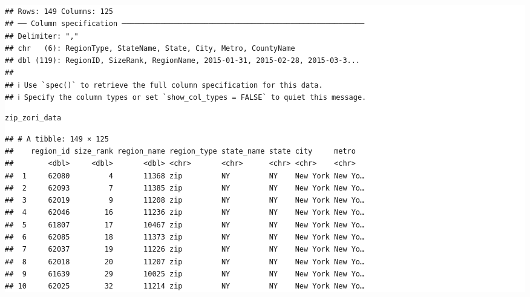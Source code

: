    ## Rows: 149 Columns: 125
    ## ── Column specification ────────────────────────────────────────────────────────
    ## Delimiter: ","
    ## chr   (6): RegionType, StateName, State, City, Metro, CountyName
    ## dbl (119): RegionID, SizeRank, RegionName, 2015-01-31, 2015-02-28, 2015-03-3...
    ## 
    ## ℹ Use `spec()` to retrieve the full column specification for this data.
    ## ℹ Specify the column types or set `show_col_types = FALSE` to quiet this message.

``` r
zip_zori_data
```

    ## # A tibble: 149 × 125
    ##    region_id size_rank region_name region_type state_name state city     metro  
    ##        <dbl>     <dbl>       <dbl> <chr>       <chr>      <chr> <chr>    <chr>  
    ##  1     62080         4       11368 zip         NY         NY    New York New Yo…
    ##  2     62093         7       11385 zip         NY         NY    New York New Yo…
    ##  3     62019         9       11208 zip         NY         NY    New York New Yo…
    ##  4     62046        16       11236 zip         NY         NY    New York New Yo…
    ##  5     61807        17       10467 zip         NY         NY    New York New Yo…
    ##  6     62085        18       11373 zip         NY         NY    New York New Yo…
    ##  7     62037        19       11226 zip         NY         NY    New York New Yo…
    ##  8     62018        20       11207 zip         NY         NY    New York New Yo…
    ##  9     61639        29       10025 zip         NY         NY    New York New Yo…
    ## 10     62025        32       11214 zip         NY         NY    New York New Yo…